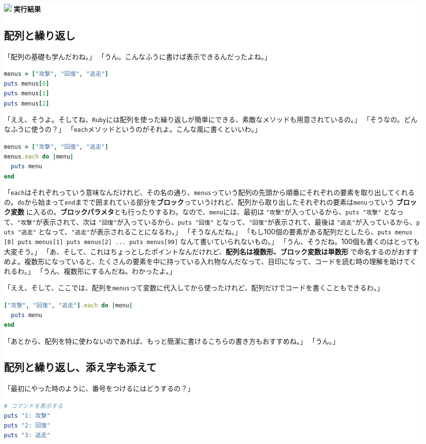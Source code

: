 ![](https://storage.googleapis.com/zenn-user-upload/66bae41cd5aa-20240122.png)
**実行結果**

## 配列と繰り返し

「配列の基礎も学んだわね。」
「うん。こんなふうに書けば表示できるんだったよね。」

```ruby
menus = ["攻撃", "回復", "逃走"]
puts menus[0]
puts menus[1]
puts menus[2]
```

「ええ、そうよ。そしてね、```Ruby```には配列を使った繰り返しが簡単にできる、素敵なメソッドも用意されているの。」
「そうなの。どんなふうに使うの？」
「```each```メソッドというのがそれよ。こんな風に書くといいわ。」

```ruby
menus = ["攻撃", "回復", "逃走"]
menus.each do |menu|
  puts menu
end
```

「```each```はそれぞれっていう意味なんだけれど、その名の通り、```menus```っていう配列の先頭から順番にそれぞれの要素を取り出してくれるの。```do```から始まって```end```までで囲まれている部分を**ブロック**っていうけれど、配列から取り出したそれぞれの要素は```menu```っていう **ブロック変数** に入るの。**ブロックパラメタ**とも行ったりするわ。なので、```menu```には、最初は ```"攻撃"```が入っているから、```puts "攻撃"``` となって、```"攻撃"```が表示されて、次は ```"回復"```が入っているから、```puts "回復"``` となって、```"回復"```が表示されて、最後は ```"逃走"```が入っているから、```puts "逃走"``` となって、```"逃走"```が表示されることになるわ。」
「そうなんだね。」
「もし100個の要素がある配列だとしたら、```puts menus[0] puts menus[1] puts menus[2] ... puts menus[99]``` なんて書いていられないもの。」
「うん、そうだね。100個も書くのはとっても大変そう。」
「あ、そして、これはちょっとしたポイントなんだけれど、**配列名は複数形、ブロック変数は単数形** で命名するのがおすすめよ。複数形になっていると、たくさんの要素を中に持っている入れ物なんだなって、目印になって、コードを読む時の理解を助けてくれるわ。」
「うん、複数形にするんだね。わかったよ。」

「ええ、そして、ここでは、配列を```menus```って変数に代入してから使ったけれど、配列だけでコードを書くこともできるわ。」

```ruby
["攻撃", "回復", "逃走"].each do |menu|
  puts menu
end
```

「あとから、配列を特に使わないのであれば、もっと簡潔に書けるこちらの書き方もおすすめね。」
「うん。」

## 配列と繰り返し、添え字も添えて

「最初にやった時のように、番号をつけるにはどうするの？」

```ruby
# コマンドを表示する
puts "1: 攻撃"
puts "2: 回復"
puts "3: 逃走"
```
